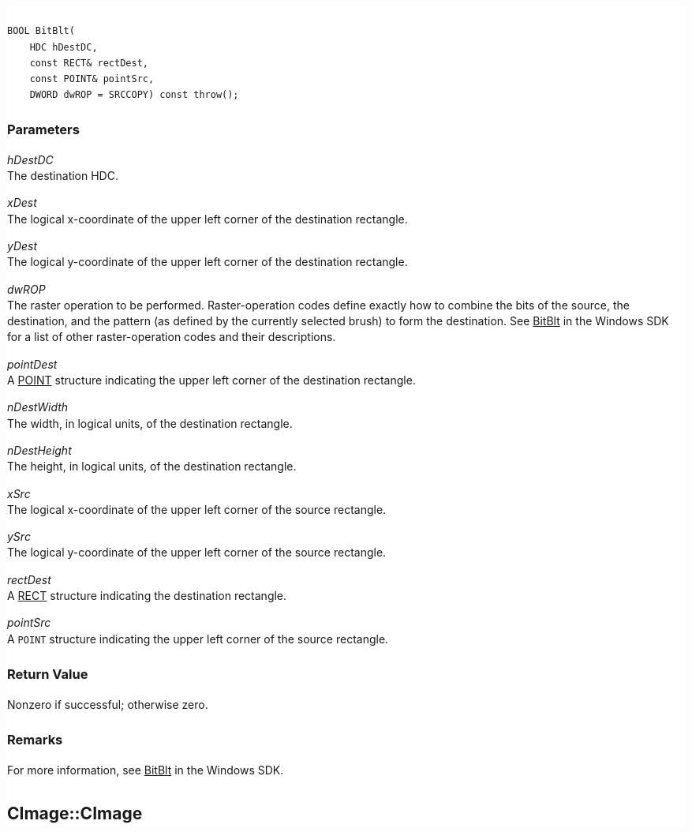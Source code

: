```

BOOL BitBlt(
    HDC hDestDC,
    const RECT& rectDest,
    const POINT& pointSrc,
    DWORD dwROP = SRCCOPY) const throw();
```

### Parameters

*hDestDC*<br/>
The destination HDC.

*xDest*<br/>
The logical x-coordinate of the upper left corner of the destination rectangle.

*yDest*<br/>
The logical y-coordinate of the upper left corner of the destination rectangle.

*dwROP*<br/>
The raster operation to be performed. Raster-operation codes define exactly how to combine the bits of the source, the destination, and the pattern (as defined by the currently selected brush) to form the destination. See [BitBlt](/windows/win32/api/wingdi/nf-wingdi-bitblt) in the Windows SDK for a list of other raster-operation codes and their descriptions.

*pointDest*<br/>
A [POINT](/windows/win32/api/windef/ns-windef-point) structure indicating the upper left corner of the destination rectangle.

*nDestWidth*<br/>
The width, in logical units, of the destination rectangle.

*nDestHeight*<br/>
The height, in logical units, of the destination rectangle.

*xSrc*<br/>
The logical x-coordinate of the upper left corner of the source rectangle.

*ySrc*<br/>
The logical y-coordinate of the upper left corner of the source rectangle.

*rectDest*<br/>
A [RECT](/windows/win32/api/windef/ns-windef-rect) structure indicating the destination rectangle.

*pointSrc*<br/>
A `POINT` structure indicating the upper left corner of the source rectangle.

### Return Value

Nonzero if successful; otherwise zero.

### Remarks

For more information, see [BitBlt](/windows/win32/api/wingdi/nf-wingdi-bitblt) in the Windows SDK.

## <a name="cimage"></a> CImage::CImage

